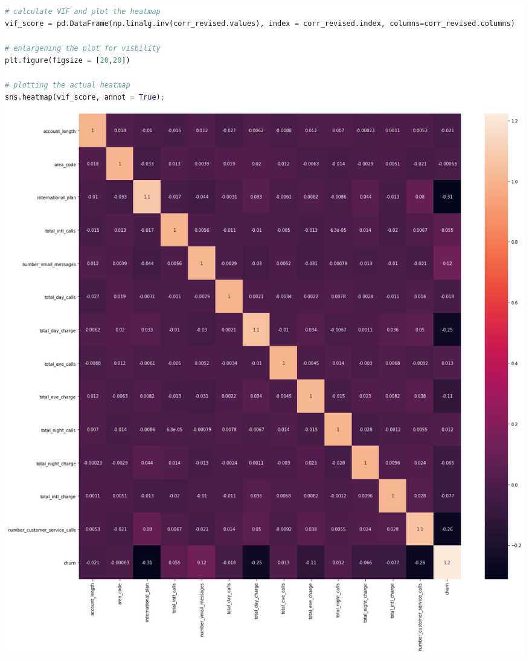 
```python
# calculate VIF and plot the heatmap
vif_score = pd.DataFrame(np.linalg.inv(corr_revised.values), index = corr_revised.index, columns=corr_revised.columns)

# enlargening the plot for visbility
plt.figure(figsize = [20,20])

# plotting the actual heatmap
sns.heatmap(vif_score, annot = True);
```


    
![png](output_73_0.png)
    